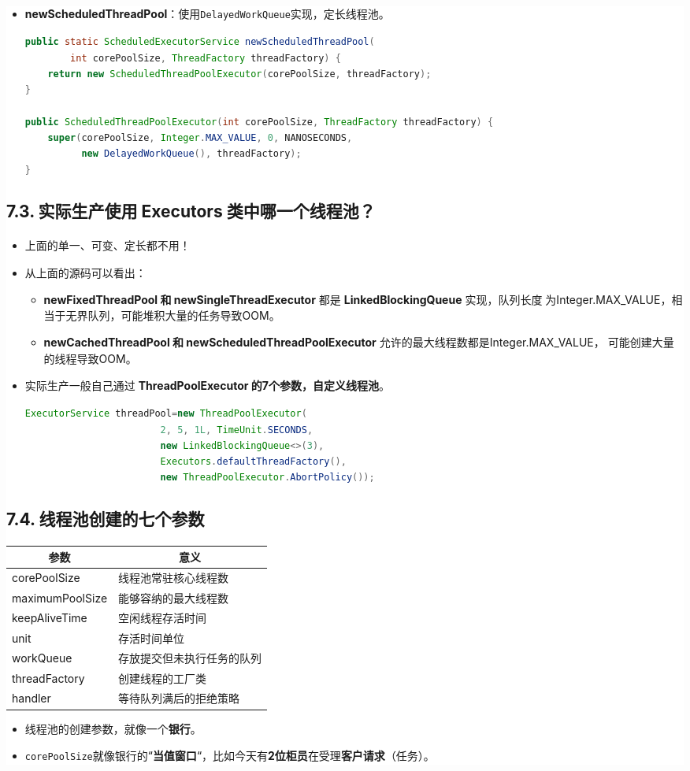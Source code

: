 - **newScheduledThreadPool**：使用`DelayedWorkQueue`实现，定长线程池。
  ```java
  public static ScheduledExecutorService newScheduledThreadPool(
          int corePoolSize, ThreadFactory threadFactory) {
      return new ScheduledThreadPoolExecutor(corePoolSize, threadFactory);
  }

  public ScheduledThreadPoolExecutor(int corePoolSize, ThreadFactory threadFactory) {
      super(corePoolSize, Integer.MAX_VALUE, 0, NANOSECONDS,
            new DelayedWorkQueue(), threadFactory);
  }
  ```

## 7.3. 实际生产使用 Executors 类中哪一个线程池？
- 上面的单一、可变、定长都不用！

- 从上面的源码可以看出：
  - **newFixedThreadPool 和 newSingleThreadExecutor** 都是 **LinkedBlockingQueue** 实现，队列长度
    为Integer.MAX_VALUE，相当于无界队列，可能堆积大量的任务导致OOM。

  - **newCachedThreadPool 和 newScheduledThreadPoolExecutor** 允许的最大线程数都是Integer.MAX_VALUE，
    可能创建大量的线程导致OOM。

- 实际生产一般自己通过 **ThreadPoolExecutor 的7个参数，自定义线程池**。

  ```java
  ExecutorService threadPool=new ThreadPoolExecutor(
                          2, 5, 1L, TimeUnit.SECONDS,
                          new LinkedBlockingQueue<>(3),
                          Executors.defaultThreadFactory(),
                          new ThreadPoolExecutor.AbortPolicy());
  ```


## 7.4. 线程池创建的七个参数

  | 参数            | 意义                       |
  | --------------- | -------------------------- |
  | corePoolSize    | 线程池常驻核心线程数       |
  | maximumPoolSize | 能够容纳的最大线程数       |
  | keepAliveTime   | 空闲线程存活时间           |
  | unit            | 存活时间单位               |
  | workQueue       | 存放提交但未执行任务的队列 |
  | threadFactory   | 创建线程的工厂类           |
  | handler         | 等待队列满后的拒绝策略     |

- 线程池的创建参数，就像一个**银行**。  

- `corePoolSize`就像银行的“**当值窗口**“，比如今天有**2位柜员**在受理**客户请求**（任务）。  
